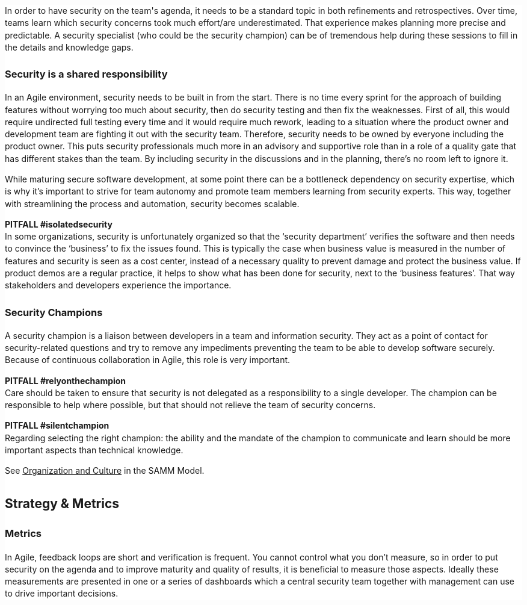 In order to have security on the team's agenda, it needs to be a standard topic in both refinements and retrospectives. Over time, teams learn which security concerns took much effort/are underestimated. That experience makes planning more precise and predictable. A security specialist (who could be the security champion) can be of tremendous help during these sessions to fill in the details and knowledge gaps.

### Security is a shared responsibility
In an Agile environment, security needs to be built in from the start. There is no time every sprint for the approach of building features without worrying too much about security, then do security testing and then fix the weaknesses. First of all, this would require undirected full testing every time and it would require much rework, leading to a situation where the product owner and development team are fighting it out with the security team. Therefore, security needs to be owned by everyone including the product owner. This puts security professionals much more in an advisory and supportive role than in a role of a quality gate that has different stakes than the team. By including security in the discussions and in the planning, there’s no room left to ignore it. 

While maturing secure software development, at some point there can be a bottleneck dependency on security expertise, which is why it’s important to strive for team autonomy and promote team members learning from security experts. This way, together with streamlining the process and automation, security becomes scalable.

**PITFALL #isolatedsecurity**  
In some organizations, security is unfortunately organized so that the ‘security department’ verifies the software and then needs to convince the ‘business’ to fix the issues found. This is typically the case when business value is measured in the number of features and security is seen as a cost center, instead of a necessary quality to prevent damage and protect the business value. If product demos are a regular practice, it helps to show what has been done for security, next to the ‘business features’. That way stakeholders and developers experience the importance. 

### Security Champions
A security champion is a liaison between developers in a team and information security. They act as a point of contact for security-related questions and try to remove any impediments preventing the team to be able to develop software securely. Because of continuous collaboration in Agile, this role is very important.

**PITFALL #relyonthechampion**  
Care should be taken to ensure that security is not delegated as a responsibility to a single developer. The champion can be responsible to help where possible, but that should not relieve the team of security concerns. 

**PITFALL #silentchampion**  
Regarding selecting the right champion: the ability and the mandate of the champion to communicate and learn should be more important aspects than technical knowledge.


See [Organization and Culture](/model/governance/education-and-guidance/stream-b/) in the SAMM Model.

<a name="SM"></a>

## Strategy & Metrics
### Metrics
In Agile, feedback loops are short and verification is frequent. You cannot control what you don’t measure, so in order to put security on the agenda and to improve maturity and quality of results, it is beneficial to measure those aspects. Ideally these measurements are presented in one or a series of dashboards which a central security team together with management can use to drive important decisions. 
